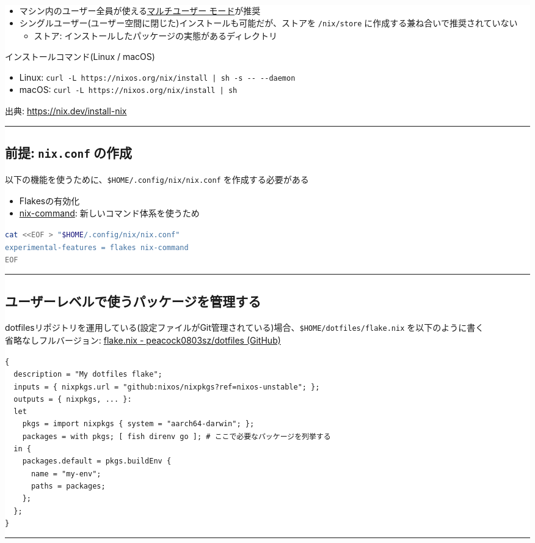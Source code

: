 - マシン内のユーザー全員が使える[マルチユーザー モード](https://nix.dev/manual/nix/2.18/installation/multi-user.html)が推奨
- シングルユーザー(ユーザー空間に閉じた)インストールも可能だが、ストアを `/nix/store` に作成する兼ね合いで推奨されていない
    - ストア: インストールしたパッケージの実態があるディレクトリ

インストールコマンド(Linux / macOS)

- Linux: `curl -L https://nixos.org/nix/install | sh -s -- --daemon`
- macOS: `curl -L https://nixos.org/nix/install | sh`

出典: <https://nix.dev/install-nix>



---

## 前提: `nix.conf` の作成

以下の機能を使うために、`$HOME/.config/nix/nix.conf` を作成する必要がある

- Flakesの有効化
- [nix-command](https://nixos.wiki/wiki/Nix_command): 新しいコマンド体系を使うため

```bash {all|2|all}
cat <<EOF > "$HOME/.config/nix/nix.conf"
experimental-features = flakes nix-command
EOF
```



---

## ユーザーレベルで使うパッケージを管理する

dotfilesリポジトリを運用している(設定ファイルがGit管理されている)場合、`$HOME/dotfiles/flake.nix` を以下のように書く  
省略なしフルバージョン: [flake.nix - peacock0803sz/dotfiles (GitHub)](https://github.com/peacock0803sz/dotfiles/blob/master/flake.nix)

```nix{all|3|6|7|9-12|all}
{
  description = "My dotfiles flake";
  inputs = { nixpkgs.url = "github:nixos/nixpkgs?ref=nixos-unstable"; };
  outputs = { nixpkgs, ... }:
  let 
    pkgs = import nixpkgs { system = "aarch64-darwin"; };
    packages = with pkgs; [ fish direnv go ]; # ここで必要なパッケージを列挙する
  in {
    packages.default = pkgs.buildEnv {
      name = "my-env";
      paths = packages;
    };
  };
}
```

---
